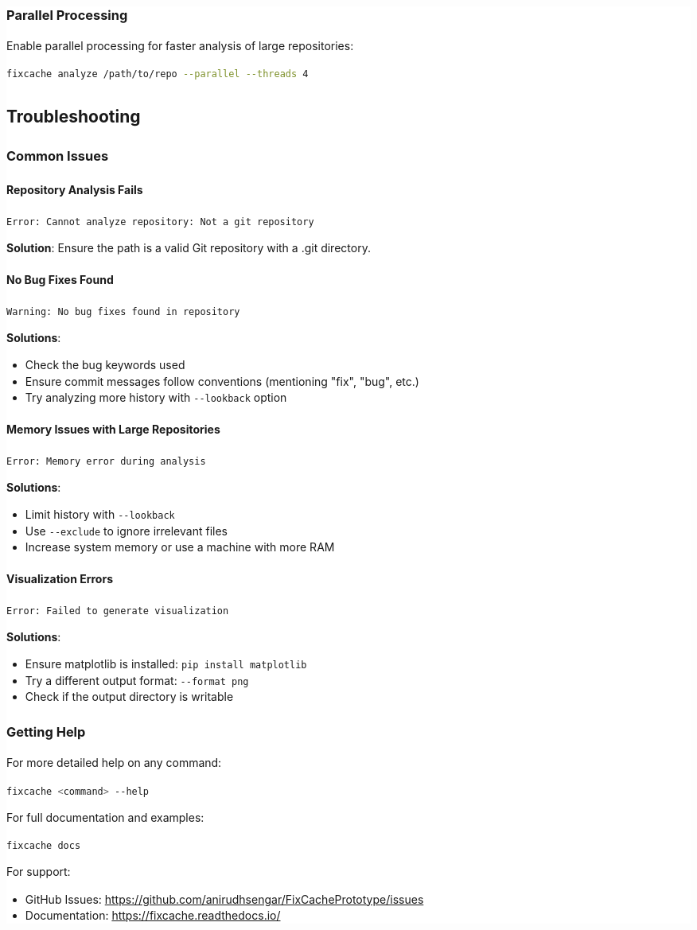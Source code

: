 ### Parallel Processing

Enable parallel processing for faster analysis of large repositories:

```bash
fixcache analyze /path/to/repo --parallel --threads 4
```

## Troubleshooting

### Common Issues

#### Repository Analysis Fails

```
Error: Cannot analyze repository: Not a git repository
```

**Solution**: Ensure the path is a valid Git repository with a .git directory.

#### No Bug Fixes Found

```
Warning: No bug fixes found in repository
```

**Solutions**:
- Check the bug keywords used
- Ensure commit messages follow conventions (mentioning "fix", "bug", etc.)
- Try analyzing more history with `--lookback` option

#### Memory Issues with Large Repositories

```
Error: Memory error during analysis
```

**Solutions**:
- Limit history with `--lookback`
- Use `--exclude` to ignore irrelevant files
- Increase system memory or use a machine with more RAM

#### Visualization Errors

```
Error: Failed to generate visualization
```

**Solutions**:
- Ensure matplotlib is installed: `pip install matplotlib`
- Try a different output format: `--format png`
- Check if the output directory is writable

### Getting Help

For more detailed help on any command:

```bash
fixcache <command> --help
```

For full documentation and examples:

```bash
fixcache docs
```

For support:
- GitHub Issues: https://github.com/anirudhsengar/FixCachePrototype/issues
- Documentation: https://fixcache.readthedocs.io/